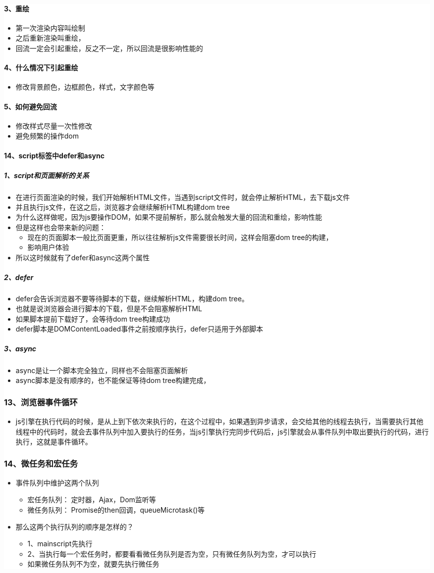 #### 3、重绘

- 第一次渲染内容叫绘制
- 之后重新渲染叫重绘，
- 回流一定会引起重绘，反之不一定，所以回流是很影响性能的

#### 4、什么情况下引起重绘

- 修改背景颜色，边框颜色，样式，文字颜色等

#### 5、如何避免回流

- 修改样式尽量一次性修改
- 避免频繁的操作dom

#### 14、script标签中defer和async

##### 1、script和页面解析的关系

- 在进行页面渲染的时候，我们开始解析HTML文件，当遇到script文件时，就会停止解析HTML，去下载js文件
- 并且执行js文件，在这之后，浏览器才会继续解析HTML构建dom tree
- 为什么这样做呢，因为js要操作DOM，如果不提前解析，那么就会触发大量的回流和重绘，影响性能
- 但是这样也会带来新的问题：
  - 现在的页面脚本一般比页面更重，所以往往解析js文件需要很长时间，这样会阻塞dom tree的构建，
  - 影响用户体验
- 所以这时候就有了defer和async这两个属性

##### 2、defer

- defer会告诉浏览器不要等待脚本的下载，继续解析HTML，构建dom tree。
- 也就是说浏览器会进行脚本的下载，但是不会阻塞解析HTML
- 如果脚本提前下载好了，会等待dom tree构建成功
- defer脚本是DOMContentLoaded事件之前按顺序执行，defer只适用于外部脚本

##### 3、async

- async是让一个脚本完全独立，同样也不会阻塞页面解析
- async脚本是没有顺序的，也不能保证等待dom tree构建完成，

### 13、浏览器事件循环

- js引擎在执行代码的时候，是从上到下依次来执行的，在这个过程中，如果遇到异步请求，会交给其他的线程去执行，当需要执行其他线程中的代码时，就会去事件队列中加入要执行的任务，当js引擎执行完同步代码后，js引擎就会从事件队列中取出要执行的代码，进行执行，这就是事件循环。

### 14、微任务和宏任务

- 事件队列中维护这两个队列
  - 宏任务队列： 定时器，Ajax，Dom监听等
  - 微任务队列： Promise的then回调，queueMicrotask()等

- 那么这两个执行队列的顺序是怎样的？
  - 1、mainscript先执行
  - 2、当执行每一个宏任务时，都要看看微任务队列是否为空，只有微任务队列为空，才可以执行
  - 如果微任务队列不为空，就要先执行微任务
